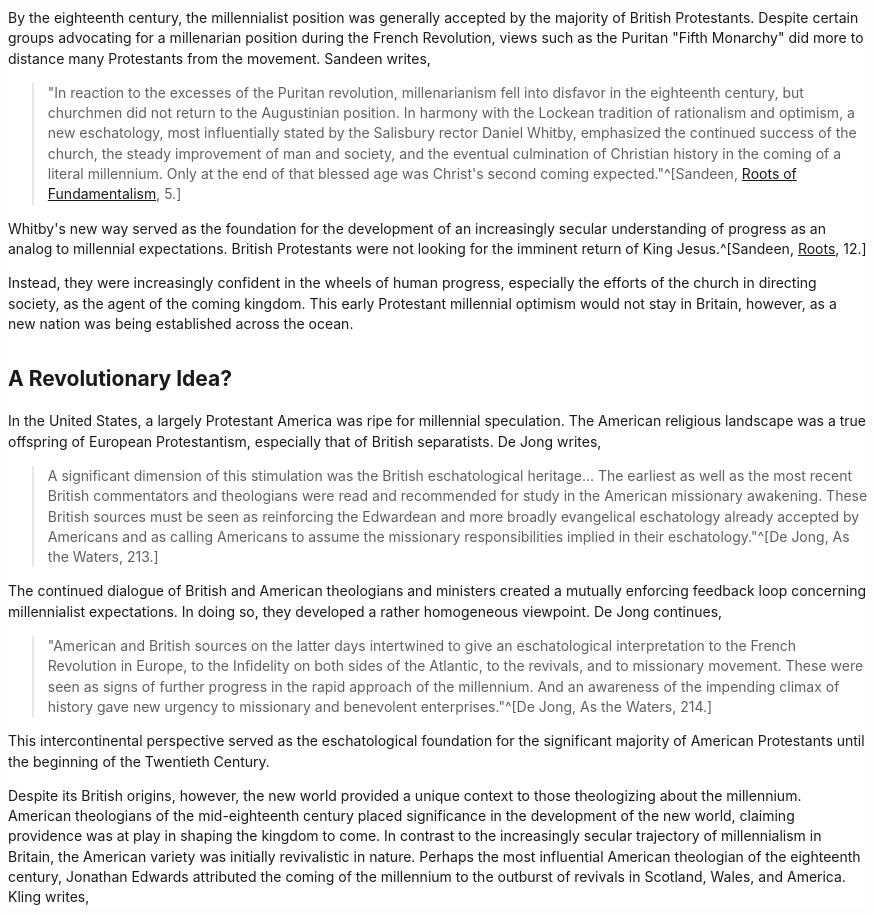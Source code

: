 By the eighteenth century, the millennialist position was generally accepted by the majority of British Protestants. Despite certain groups advocating for a millenarian position during the French Revolution, views such as the Puritan "Fifth Monarchy" did more to distance many Protestants from the movement. Sandeen writes,

> "In reaction to the excesses of the Puritan revolution, millenarianism fell into disfavor in the eighteenth century, but churchmen did not return to the Augustinian position. In harmony with the Lockean tradition of rationalism and optimism, a new eschatology, most influentially stated by the Salisbury rector Daniel Whitby, emphasized the continued success of the church, the steady improvement of man and society, and the eventual culmination of Christian history in the coming of a literal millennium. Only at the end of that blessed age was Christ's second coming expected."^[Sandeen,  [Roots of Fundamentalism](https://www.notion.so/keelan/The-Roots-of-Fundamentalism-51bdfa4bb11845cb9fa3fe40e69a1717#989e1c7f325f4f29bc1c0bfe75f726e7), 5.]

Whitby's new way served as the foundation for the development of an increasingly secular understanding of progress as an analog to millennial expectations. British Protestants were not looking for the imminent return of King Jesus.^[Sandeen,  [Roots](https://www.notion.so/keelan/The-Roots-of-Fundamentalism-51bdfa4bb11845cb9fa3fe40e69a1717#f4130ecffff0412fa2a29119f5d897df), 12.]

Instead, they were increasingly confident in the wheels of human progress, especially the efforts of the church in directing society, as the agent of the coming kingdom. This early Protestant millennial optimism would not stay in Britain, however, as a new nation was being established across the ocean.

## A Revolutionary Idea?
In the United States, a largely Protestant America was ripe for millennial speculation. The American religious landscape was a true offspring of European Protestantism, especially that of British separatists. De Jong writes,

> A significant dimension of this stimulation was the British eschatological heritage... The earliest as well as the most recent British commentators and theologians were read and recommended for study in the American missionary awakening. These British sources must be seen as reinforcing the Edwardean and more broadly evangelical eschatology already accepted by Americans and as calling Americans to assume the missionary responsibilities implied in their eschatology."^[De Jong, As the Waters, 213.]

The continued dialogue of British and American theologians and ministers created a mutually enforcing feedback loop concerning millennialist expectations. In doing so, they developed a rather homogeneous viewpoint. De Jong continues,

> "American and British sources on the latter days intertwined to give an eschatological interpretation to the French Revolution in Europe, to the Infidelity on both sides of the Atlantic, to the revivals, and to missionary movement. These were seen as signs of further progress in the rapid approach of the millennium. And an awareness of the impending climax of history gave new urgency to missionary and benevolent enterprises."^[De Jong, As the Waters, 214.]

This intercontinental perspective served as the eschatological foundation for the significant majority of American Protestants until the beginning of the Twentieth Century.

Despite its British origins, however, the new world provided a unique context to those theologizing about the millennium. American theologians of the mid-eighteenth century placed significance in the development of the new world, claiming providence was at play in shaping the kingdom to come. In contrast to the increasingly secular trajectory of millennialism in Britain, the American variety was initially revivalistic in nature. Perhaps the most influential American theologian of the eighteenth century, Jonathan Edwards attributed the coming of the millennium to the outburst of revivals in Scotland, Wales, and America. Kling writes,

